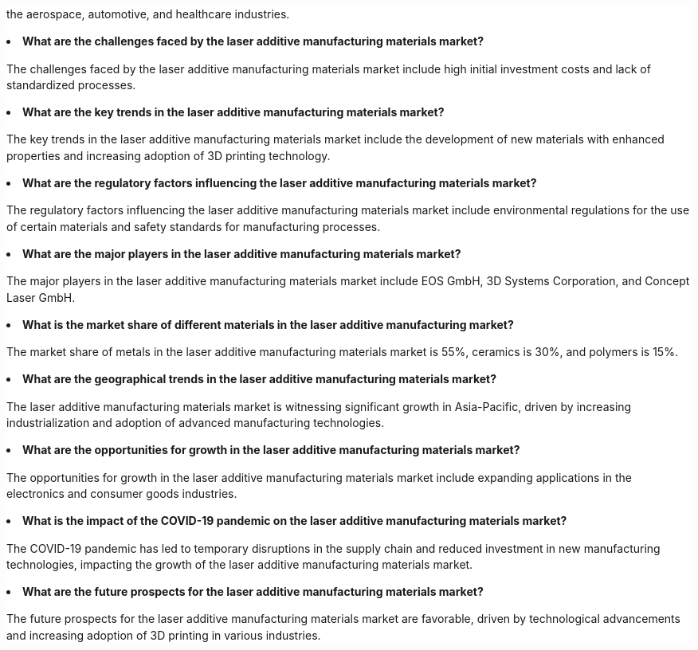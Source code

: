 the aerospace, automotive, and healthcare industries.</p> </li> <li> <strong>What are the challenges faced by the laser additive manufacturing materials market?</strong> <p>The challenges faced by the laser additive manufacturing materials market include high initial investment costs and lack of standardized processes.</p> </li> <li> <strong>What are the key trends in the laser additive manufacturing materials market?</strong> <p>The key trends in the laser additive manufacturing materials market include the development of new materials with enhanced properties and increasing adoption of 3D printing technology.</p> </li> <li> <strong>What are the regulatory factors influencing the laser additive manufacturing materials market?</strong> <p>The regulatory factors influencing the laser additive manufacturing materials market include environmental regulations for the use of certain materials and safety standards for manufacturing processes.</p> </li> <li> <strong>What are the major players in the laser additive manufacturing materials market?</strong> <p>The major players in the laser additive manufacturing materials market include EOS GmbH, 3D Systems Corporation, and Concept Laser GmbH.</p> </li> <li> <strong>What is the market share of different materials in the laser additive manufacturing market?</strong> <p>The market share of metals in the laser additive manufacturing materials market is 55%, ceramics is 30%, and polymers is 15%.</p> </li> <li> <strong>What are the geographical trends in the laser additive manufacturing materials market?</strong> <p>The laser additive manufacturing materials market is witnessing significant growth in Asia-Pacific, driven by increasing industrialization and adoption of advanced manufacturing technologies.</p> </li> <li> <strong>What are the opportunities for growth in the laser additive manufacturing materials market?</strong> <p>The opportunities for growth in the laser additive manufacturing materials market include expanding applications in the electronics and consumer goods industries.</p> </li> <li> <strong>What is the impact of the COVID-19 pandemic on the laser additive manufacturing materials market?</strong> <p>The COVID-19 pandemic has led to temporary disruptions in the supply chain and reduced investment in new manufacturing technologies, impacting the growth of the laser additive manufacturing materials market.</p> </li> <li> <strong>What are the future prospects for the laser additive manufacturing materials market?</strong> <p>The future prospects for the laser additive manufacturing materials market are favorable, driven by technological advancements and increasing adoption of 3D printing in various industries.</p> </li></ul></strong></p>
